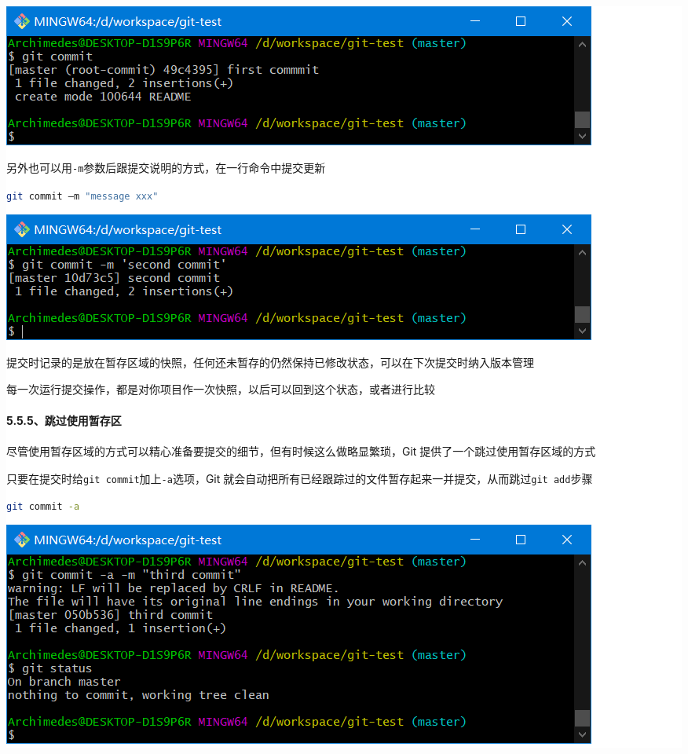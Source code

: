 ![image-20210920191748511](./images/HQmZ1cb7tsaERYg.png)

另外也可以用`-m`参数后跟提交说明的方式，在一行命令中提交更新

```bash
git commit –m "message xxx"
```

![image-20210920191918201](./images/gmPls4ce28Axir6.png)

提交时记录的是放在暂存区域的快照，任何还未暂存的仍然保持已修改状态，可以在下次提交时纳入版本管理

每一次运行提交操作，都是对你项目作一次快照，以后可以回到这个状态，或者进行比较

#### 5.5.5、跳过使用暂存区

尽管使用暂存区域的方式可以精心准备要提交的细节，但有时候这么做略显繁琐，Git 提供了一个跳过使用暂存区域的方式

只要在提交时给`git commit`加上`-a`选项，Git 就会自动把所有已经跟踪过的文件暂存起来一并提交，从而跳过`git add`步骤 

```bash
git commit -a
```

![image-20210920192413485](./images/4CE5alDRZyxd7Hi.png)
